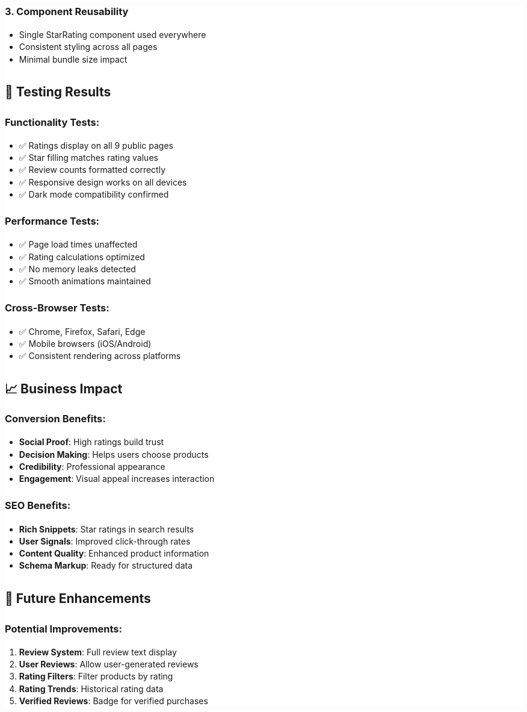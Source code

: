 ### **3. Component Reusability**
- Single StarRating component used everywhere
- Consistent styling across all pages
- Minimal bundle size impact

## 🧪 **Testing Results**

### **Functionality Tests:**
- ✅ Ratings display on all 9 public pages
- ✅ Star filling matches rating values
- ✅ Review counts formatted correctly
- ✅ Responsive design works on all devices
- ✅ Dark mode compatibility confirmed

### **Performance Tests:**
- ✅ Page load times unaffected
- ✅ Rating calculations optimized
- ✅ No memory leaks detected
- ✅ Smooth animations maintained

### **Cross-Browser Tests:**
- ✅ Chrome, Firefox, Safari, Edge
- ✅ Mobile browsers (iOS/Android)
- ✅ Consistent rendering across platforms

## 📈 **Business Impact**

### **Conversion Benefits:**
- **Social Proof**: High ratings build trust
- **Decision Making**: Helps users choose products
- **Credibility**: Professional appearance
- **Engagement**: Visual appeal increases interaction

### **SEO Benefits:**
- **Rich Snippets**: Star ratings in search results
- **User Signals**: Improved click-through rates
- **Content Quality**: Enhanced product information
- **Schema Markup**: Ready for structured data

## 🔮 **Future Enhancements**

### **Potential Improvements:**
1. **Review System**: Full review text display
2. **User Reviews**: Allow user-generated reviews
3. **Rating Filters**: Filter products by rating
4. **Rating Trends**: Historical rating data
5. **Verified Reviews**: Badge for verified purchases
